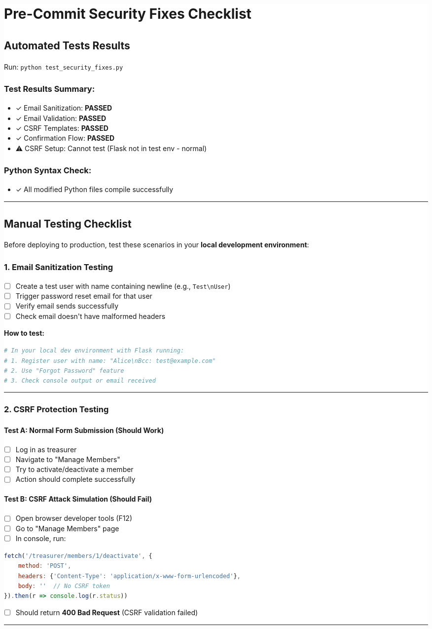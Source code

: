 # Pre-Commit Security Fixes Checklist

## Automated Tests Results

Run: `python test_security_fixes.py`

### Test Results Summary:
- ✓ Email Sanitization: **PASSED**
- ✓ Email Validation: **PASSED**
- ✓ CSRF Templates: **PASSED**
- ✓ Confirmation Flow: **PASSED**
- ⚠ CSRF Setup: Cannot test (Flask not in test env - normal)

### Python Syntax Check:
- ✓ All modified Python files compile successfully

---

## Manual Testing Checklist

Before deploying to production, test these scenarios in your **local development environment**:

### 1. Email Sanitization Testing
- [ ] Create a test user with name containing newline (e.g., `Test\nUser`)
- [ ] Trigger password reset email for that user
- [ ] Verify email sends successfully
- [ ] Check email doesn't have malformed headers

**How to test:**
```bash
# In your local dev environment with Flask running:
# 1. Register user with name: "Alice\nBcc: test@example.com"
# 2. Use "Forgot Password" feature
# 3. Check console output or email received
```

---

### 2. CSRF Protection Testing

#### Test A: Normal Form Submission (Should Work)
- [ ] Log in as treasurer
- [ ] Navigate to "Manage Members"
- [ ] Try to activate/deactivate a member
- [ ] Action should complete successfully

#### Test B: CSRF Attack Simulation (Should Fail)
- [ ] Open browser developer tools (F12)
- [ ] Go to "Manage Members" page
- [ ] In console, run:
```javascript
fetch('/treasurer/members/1/deactivate', {
    method: 'POST',
    headers: {'Content-Type': 'application/x-www-form-urlencoded'},
    body: ''  // No CSRF token
}).then(r => console.log(r.status))
```
- [ ] Should return **400 Bad Request** (CSRF validation failed)

---